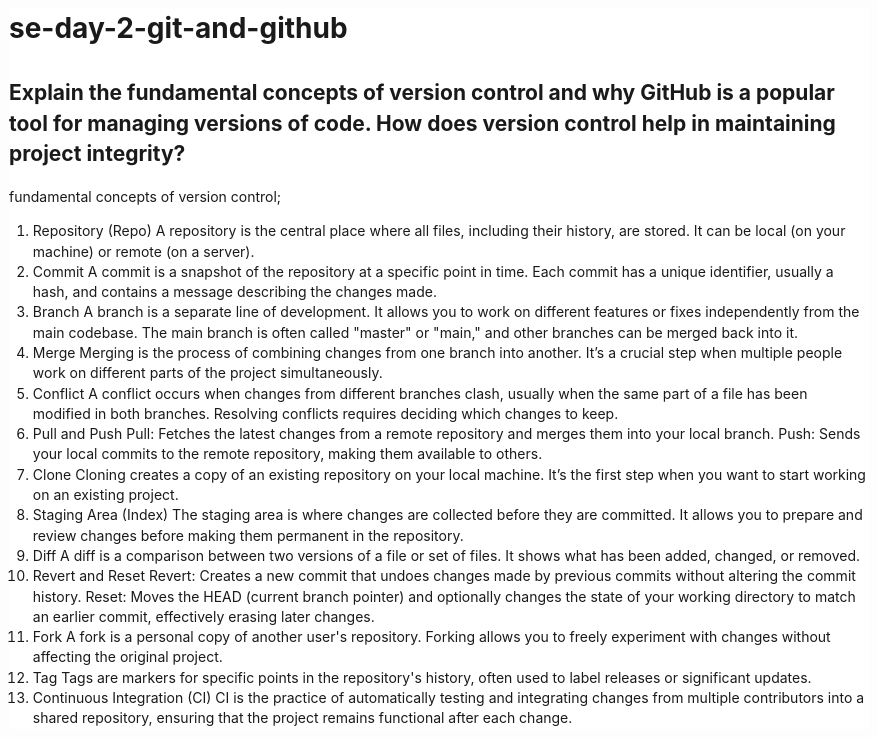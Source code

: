 # se-day-2-git-and-github
## Explain the fundamental concepts of version control and why GitHub is a popular tool for managing versions of code. How does version control help in maintaining project integrity?

fundamental concepts of version control;

1. Repository (Repo)
A repository is the central place where all files, including their history, are stored. It can be local (on your machine) or remote (on a server).
2. Commit
A commit is a snapshot of the repository at a specific point in time. Each commit has a unique identifier, usually a hash, and contains a message describing the changes made.
3. Branch
A branch is a separate line of development. It allows you to work on different features or fixes independently from the main codebase. The main branch is often called "master" or "main," and other branches can be merged back into it.
4. Merge
Merging is the process of combining changes from one branch into another. It’s a crucial step when multiple people work on different parts of the project simultaneously.
5. Conflict
A conflict occurs when changes from different branches clash, usually when the same part of a file has been modified in both branches. Resolving conflicts requires deciding which changes to keep.
6. Pull and Push
Pull: Fetches the latest changes from a remote repository and merges them into your local branch.
Push: Sends your local commits to the remote repository, making them available to others.
7. Clone
Cloning creates a copy of an existing repository on your local machine. It’s the first step when you want to start working on an existing project.
8. Staging Area (Index)
The staging area is where changes are collected before they are committed. It allows you to prepare and review changes before making them permanent in the repository.
9. Diff
A diff is a comparison between two versions of a file or set of files. It shows what has been added, changed, or removed.
10. Revert and Reset
Revert: Creates a new commit that undoes changes made by previous commits without altering the commit history.
Reset: Moves the HEAD (current branch pointer) and optionally changes the state of your working directory to match an earlier commit, effectively erasing later changes.
11. Fork
A fork is a personal copy of another user's repository. Forking allows you to freely experiment with changes without affecting the original project.
12. Tag
Tags are markers for specific points in the repository's history, often used to label releases or significant updates.
13. Continuous Integration (CI)
CI is the practice of automatically testing and integrating changes from multiple contributors into a shared repository, ensuring that the project remains functional after each change.
